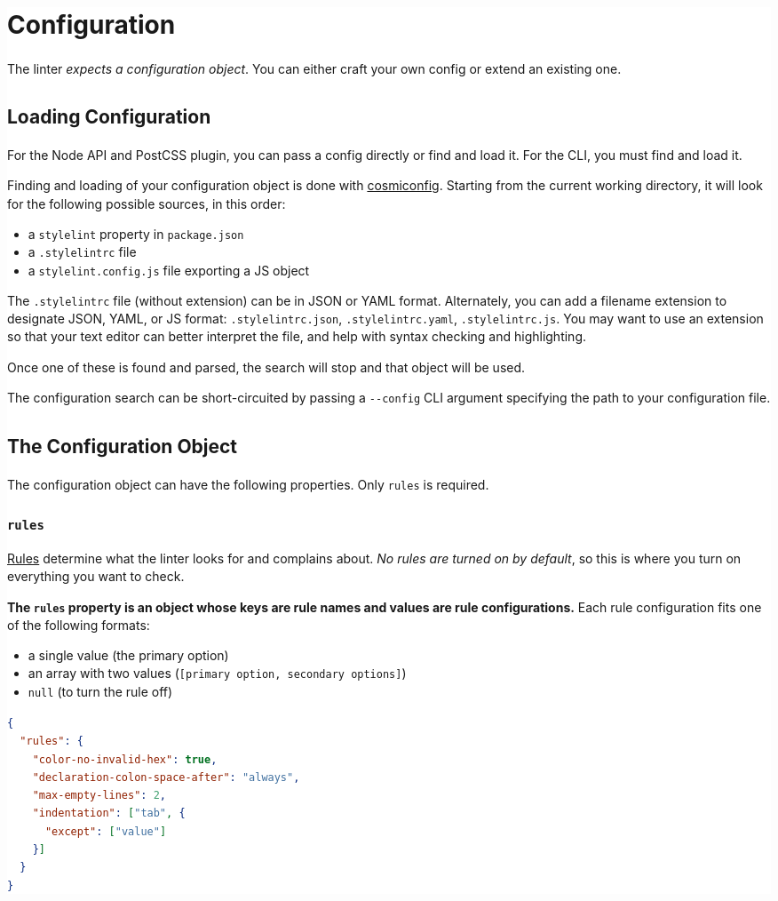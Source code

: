 # Configuration

The linter _expects a configuration object_. You can either craft your own config or extend an existing one.

## Loading Configuration

For the Node API and PostCSS plugin, you can pass a config directly or find and load it.
For the CLI, you must find and load it.

Finding and loading of your configuration object is done with [cosmiconfig](https://github.com/davidtheclark/cosmiconfig).
Starting from the current working directory, it will look for the following possible sources, in this order:

- a `stylelint` property in `package.json`
- a `.stylelintrc` file
- a `stylelint.config.js` file exporting a JS object

The `.stylelintrc` file (without extension) can be in JSON or YAML format.
Alternately, you can add a filename extension to designate JSON, YAML, or JS format:
`.stylelintrc.json`, `.stylelintrc.yaml`, `.stylelintrc.js`.
You may want to use an extension so that your text editor can better interpret
the file, and help with syntax checking and highlighting.

Once one of these is found and parsed, the search will stop and that object will be used.

The configuration search can be short-circuited by passing a `--config` CLI argument specifying the path to your configuration file.

## The Configuration Object

The configuration object can have the following properties. Only `rules` is required.

### `rules`

[Rules](/docs/user-guide/rules.md) determine what the linter looks for and complains about.
*No rules are turned on by default*, so this is where you turn on everything you want to check.

**The `rules` property is an object whose keys are rule names and values are rule configurations.**
Each rule configuration fits one of the following formats:

- a single value (the primary option)
- an array with two values (`[primary option, secondary options]`)
- `null` (to turn the rule off)

```json
{
  "rules": {
    "color-no-invalid-hex": true,
    "declaration-colon-space-after": "always",
    "max-empty-lines": 2,
    "indentation": ["tab", {
      "except": ["value"]
    }]
  }
}
```
